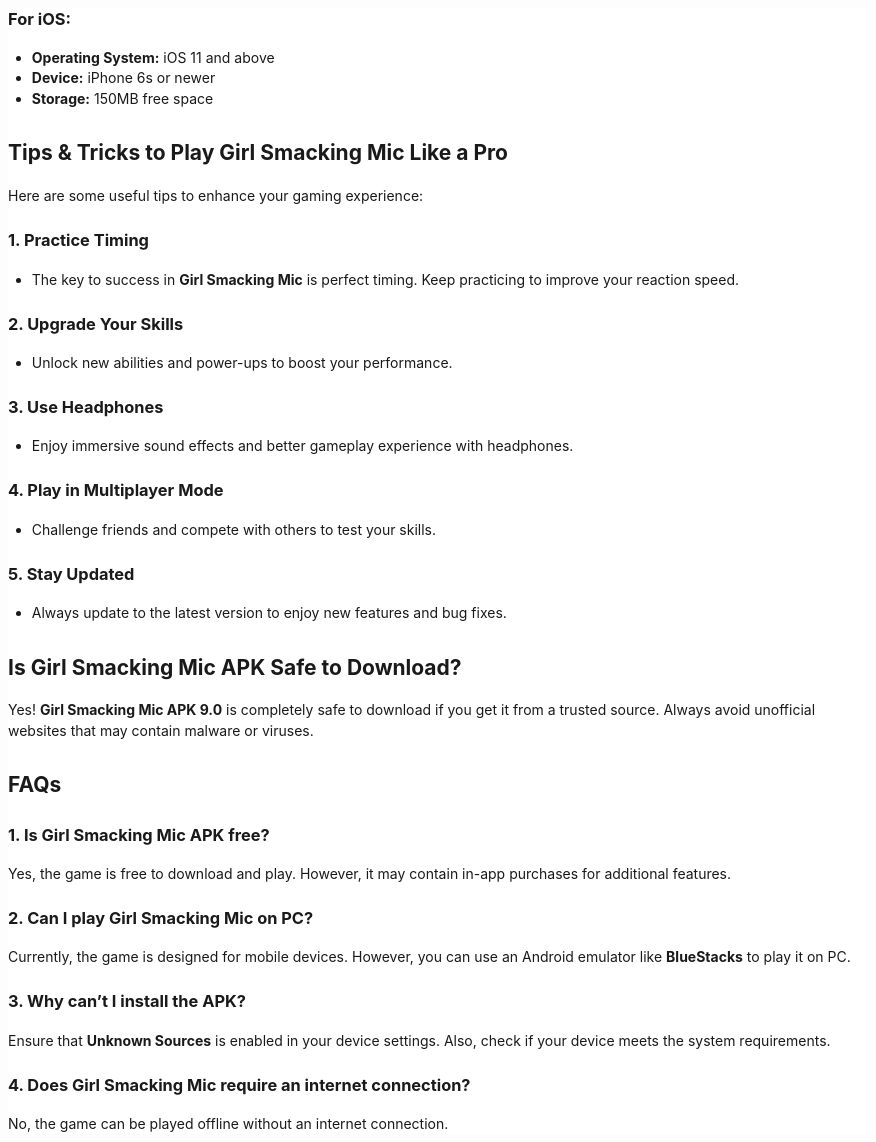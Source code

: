 ### For iOS:
- **Operating System:** iOS 11 and above
- **Device:** iPhone 6s or newer
- **Storage:** 150MB free space

## Tips & Tricks to Play Girl Smacking Mic Like a Pro

Here are some useful tips to enhance your gaming experience:

### 1. **Practice Timing**
- The key to success in **Girl Smacking Mic** is perfect timing. Keep practicing to improve your reaction speed.

### 2. **Upgrade Your Skills**
- Unlock new abilities and power-ups to boost your performance.

### 3. **Use Headphones**
- Enjoy immersive sound effects and better gameplay experience with headphones.

### 4. **Play in Multiplayer Mode**
- Challenge friends and compete with others to test your skills.

### 5. **Stay Updated**
- Always update to the latest version to enjoy new features and bug fixes.

## Is Girl Smacking Mic APK Safe to Download?

Yes! **Girl Smacking Mic APK 9.0** is completely safe to download if you get it from a trusted source. Always avoid unofficial websites that may contain malware or viruses.

## FAQs

### 1. **Is Girl Smacking Mic APK free?**
Yes, the game is free to download and play. However, it may contain in-app purchases for additional features.

### 2. **Can I play Girl Smacking Mic on PC?**
Currently, the game is designed for mobile devices. However, you can use an Android emulator like **BlueStacks** to play it on PC.

### 3. **Why can’t I install the APK?**
Ensure that **Unknown Sources** is enabled in your device settings. Also, check if your device meets the system requirements.

### 4. **Does Girl Smacking Mic require an internet connection?**
No, the game can be played offline without an internet connection.
